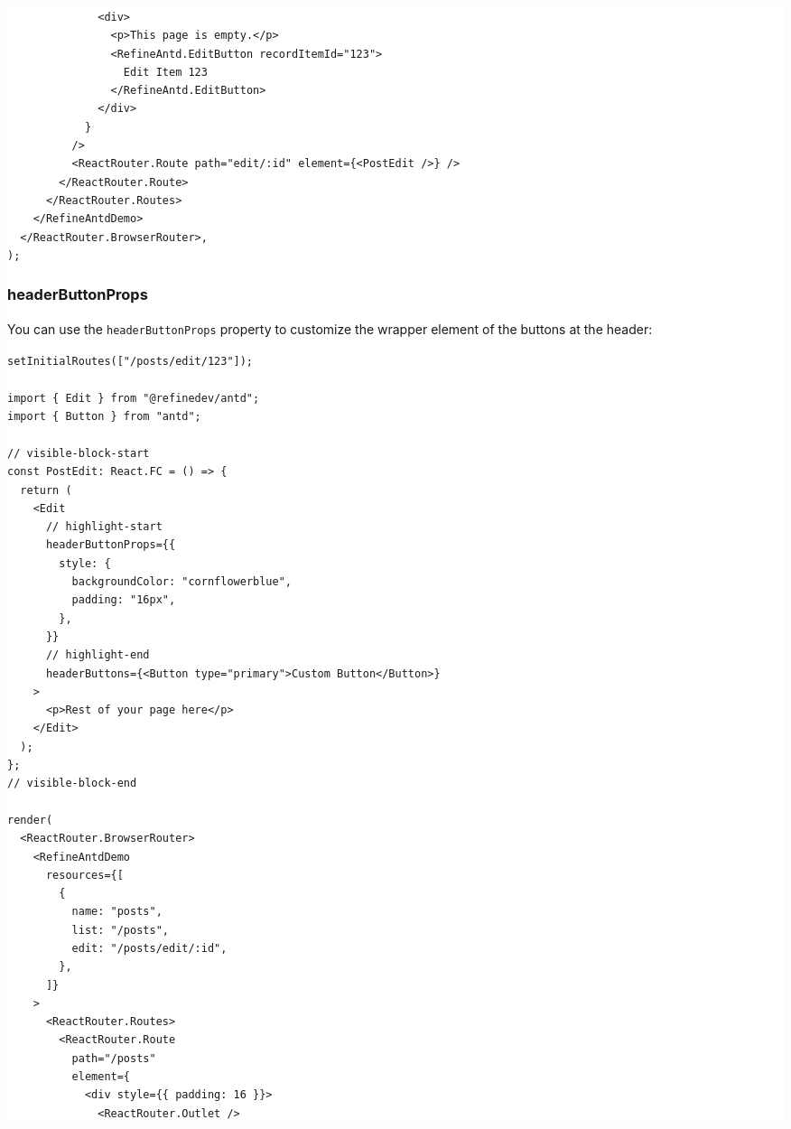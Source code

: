 ```tsx live disableScroll previewHeight=280px url=http://localhost:3000/posts/edit/123
              <div>
                <p>This page is empty.</p>
                <RefineAntd.EditButton recordItemId="123">
                  Edit Item 123
                </RefineAntd.EditButton>
              </div>
            }
          />
          <ReactRouter.Route path="edit/:id" element={<PostEdit />} />
        </ReactRouter.Route>
      </ReactRouter.Routes>
    </RefineAntdDemo>
  </ReactRouter.BrowserRouter>,
);
```

### headerButtonProps

You can use the `headerButtonProps` property to customize the wrapper element of the buttons at the header:

```tsx live disableScroll previewHeight=280px url=http://localhost:3000/posts/edit/123
setInitialRoutes(["/posts/edit/123"]);

import { Edit } from "@refinedev/antd";
import { Button } from "antd";

// visible-block-start
const PostEdit: React.FC = () => {
  return (
    <Edit
      // highlight-start
      headerButtonProps={{
        style: {
          backgroundColor: "cornflowerblue",
          padding: "16px",
        },
      }}
      // highlight-end
      headerButtons={<Button type="primary">Custom Button</Button>}
    >
      <p>Rest of your page here</p>
    </Edit>
  );
};
// visible-block-end

render(
  <ReactRouter.BrowserRouter>
    <RefineAntdDemo
      resources={[
        {
          name: "posts",
          list: "/posts",
          edit: "/posts/edit/:id",
        },
      ]}
    >
      <ReactRouter.Routes>
        <ReactRouter.Route
          path="/posts"
          element={
            <div style={{ padding: 16 }}>
              <ReactRouter.Outlet />
```

[list-button]: /docs/ui-integrations/ant-design/components/buttons/list-button
[refresh-button]: /docs/ui-integrations/ant-design/components/buttons/refresh-button
[save-button]: /docs/ui-integrations/ant-design/components/buttons/save-button
[delete-button]: /docs/ui-integrations/ant-design/components/buttons/delete-button